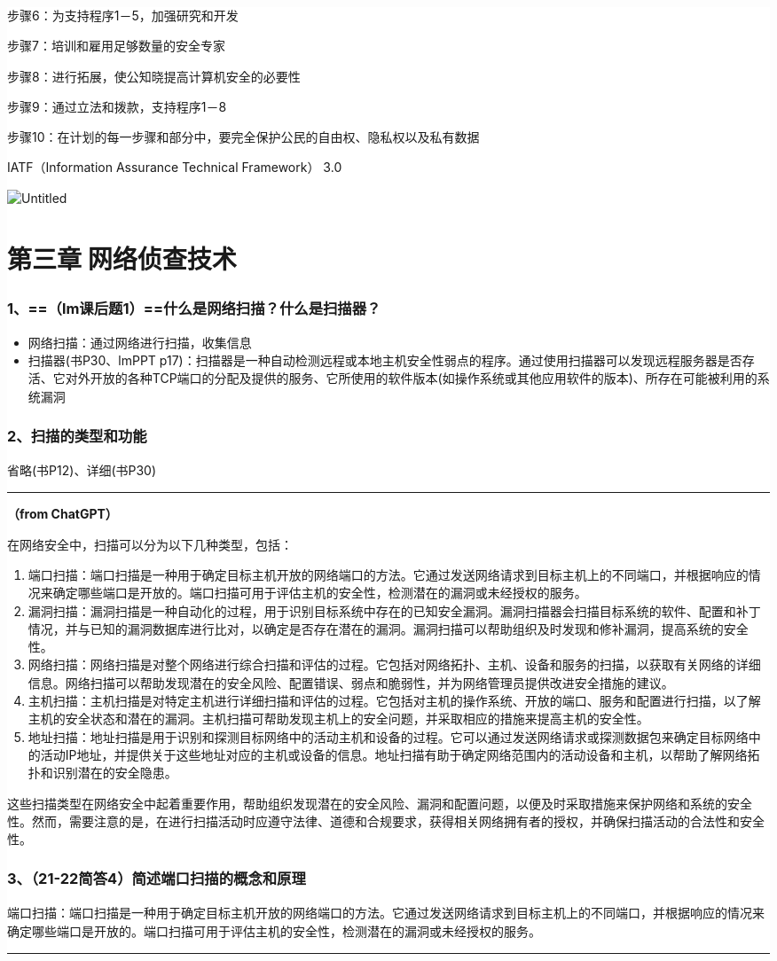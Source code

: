 步骤6：为支持程序1－5，加强研究和开发

步骤7：培训和雇用足够数量的安全专家

步骤8：进行拓展，使公知晓提高计算机安全的必要性

步骤9：通过立法和拨款，支持程序1－8

步骤10：在计划的每一步骤和部分中，要完全保护公民的自由权、隐私权以及私有数据

IATF（Information Assurance Technical Framework） 3.0

![Untitled](https://wendy-1222.oss-cn-hangzhou.aliyuncs.com/img/Untitled%2013.png)





# 第三章 网络侦查技术

### 1、==（lm课后题1）==什么是**网络扫描**？什么是扫描器？

- 网络扫描：通过网络进行扫描，收集信息
- 扫描器(书P30、lmPPT p17)：扫描器是一种自动检测远程或本地主机安全性弱点的程序。通过使用扫描器可以发现远程服务器是否存活、它对外开放的各种TCP端口的分配及提供的服务、它所使用的软件版本(如操作系统或其他应用软件的版本)、所存在可能被利用的系统漏洞

### 2、**扫描**的类型和功能

省略(书P12)、详细(书P30)

---

**（from ChatGPT）**

在网络安全中，扫描可以分为以下几种类型，包括：

1. 端口扫描：端口扫描是一种用于确定目标主机开放的网络端口的方法。它通过发送网络请求到目标主机上的不同端口，并根据响应的情况来确定哪些端口是开放的。端口扫描可用于评估主机的安全性，检测潜在的漏洞或未经授权的服务。
2. 漏洞扫描：漏洞扫描是一种自动化的过程，用于识别目标系统中存在的已知安全漏洞。漏洞扫描器会扫描目标系统的软件、配置和补丁情况，并与已知的漏洞数据库进行比对，以确定是否存在潜在的漏洞。漏洞扫描可以帮助组织及时发现和修补漏洞，提高系统的安全性。
3. 网络扫描：网络扫描是对整个网络进行综合扫描和评估的过程。它包括对网络拓扑、主机、设备和服务的扫描，以获取有关网络的详细信息。网络扫描可以帮助发现潜在的安全风险、配置错误、弱点和脆弱性，并为网络管理员提供改进安全措施的建议。
4. 主机扫描：主机扫描是对特定主机进行详细扫描和评估的过程。它包括对主机的操作系统、开放的端口、服务和配置进行扫描，以了解主机的安全状态和潜在的漏洞。主机扫描可帮助发现主机上的安全问题，并采取相应的措施来提高主机的安全性。
5. 地址扫描：地址扫描是用于识别和探测目标网络中的活动主机和设备的过程。它可以通过发送网络请求或探测数据包来确定目标网络中的活动IP地址，并提供关于这些地址对应的主机或设备的信息。地址扫描有助于确定网络范围内的活动设备和主机，以帮助了解网络拓扑和识别潜在的安全隐患。

这些扫描类型在网络安全中起着重要作用，帮助组织发现潜在的安全风险、漏洞和配置问题，以便及时采取措施来保护网络和系统的安全性。然而，需要注意的是，在进行扫描活动时应遵守法律、道德和合规要求，获得相关网络拥有者的授权，并确保扫描活动的合法性和安全性。

### 3、（21-22简答4）简述**端口扫描**的概念和原理

端口扫描：端口扫描是一种用于确定目标主机开放的网络端口的方法。它通过发送网络请求到目标主机上的不同端口，并根据响应的情况来确定哪些端口是开放的。端口扫描可用于评估主机的安全性，检测潜在的漏洞或未经授权的服务。

---
